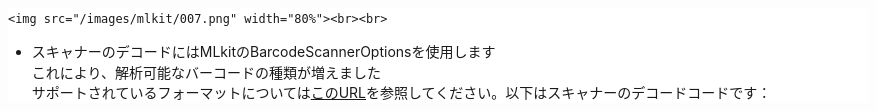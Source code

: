   	<img src="/images/mlkit/007.png" width="80%"><br><br>
  - スキャナーのデコードにはMLkitのBarcodeScannerOptionsを使用します<br>
  これにより、解析可能なバーコードの種類が増えました<br>
  サポートされているフォーマットについては<a href="https://developers.google.com/ml-kit/vision/barcode-scanning/android?hl=zh-tw#1.-configure-the-barcode-scanner">このURL</a>を参照してください。以下はスキャナーのデコードコードです：